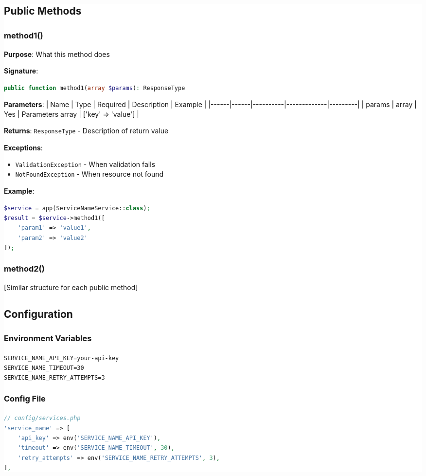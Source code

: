 ## Public Methods

### method1()
**Purpose**: What this method does

**Signature**:
```php
public function method1(array $params): ResponseType
```

**Parameters**:
| Name | Type | Required | Description | Example |
|------|------|----------|-------------|---------|
| params | array | Yes | Parameters array | ['key' => 'value'] |

**Returns**: `ResponseType` - Description of return value

**Exceptions**:
- `ValidationException` - When validation fails
- `NotFoundException` - When resource not found

**Example**:
```php
$service = app(ServiceNameService::class);
$result = $service->method1([
    'param1' => 'value1',
    'param2' => 'value2'
]);
```

### method2()
[Similar structure for each public method]

## Configuration

### Environment Variables
```env
SERVICE_NAME_API_KEY=your-api-key
SERVICE_NAME_TIMEOUT=30
SERVICE_NAME_RETRY_ATTEMPTS=3
```

### Config File
```php
// config/services.php
'service_name' => [
    'api_key' => env('SERVICE_NAME_API_KEY'),
    'timeout' => env('SERVICE_NAME_TIMEOUT', 30),
    'retry_attempts' => env('SERVICE_NAME_RETRY_ATTEMPTS', 3),
],
```
